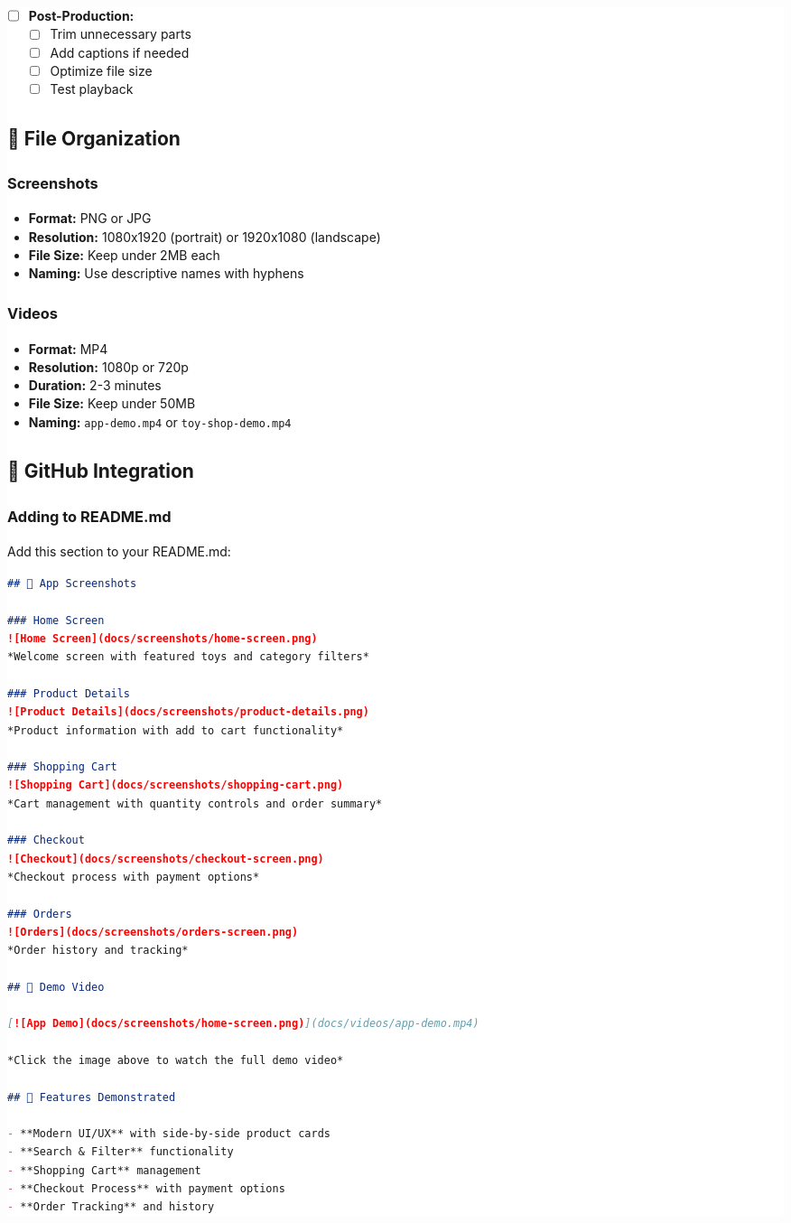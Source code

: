 - [ ] **Post-Production:**
  - [ ] Trim unnecessary parts
  - [ ] Add captions if needed
  - [ ] Optimize file size
  - [ ] Test playback

## 📁 File Organization

### Screenshots
- **Format:** PNG or JPG
- **Resolution:** 1080x1920 (portrait) or 1920x1080 (landscape)
- **File Size:** Keep under 2MB each
- **Naming:** Use descriptive names with hyphens

### Videos
- **Format:** MP4
- **Resolution:** 1080p or 720p
- **Duration:** 2-3 minutes
- **File Size:** Keep under 50MB
- **Naming:** `app-demo.mp4` or `toy-shop-demo.mp4`

## 🔗 GitHub Integration

### Adding to README.md

Add this section to your README.md:

```markdown
## 📱 App Screenshots

### Home Screen
![Home Screen](docs/screenshots/home-screen.png)
*Welcome screen with featured toys and category filters*

### Product Details
![Product Details](docs/screenshots/product-details.png)
*Product information with add to cart functionality*

### Shopping Cart
![Shopping Cart](docs/screenshots/shopping-cart.png)
*Cart management with quantity controls and order summary*

### Checkout
![Checkout](docs/screenshots/checkout-screen.png)
*Checkout process with payment options*

### Orders
![Orders](docs/screenshots/orders-screen.png)
*Order history and tracking*

## 🎥 Demo Video

[![App Demo](docs/screenshots/home-screen.png)](docs/videos/app-demo.mp4)

*Click the image above to watch the full demo video*

## 🚀 Features Demonstrated

- **Modern UI/UX** with side-by-side product cards
- **Search & Filter** functionality
- **Shopping Cart** management
- **Checkout Process** with payment options
- **Order Tracking** and history
```